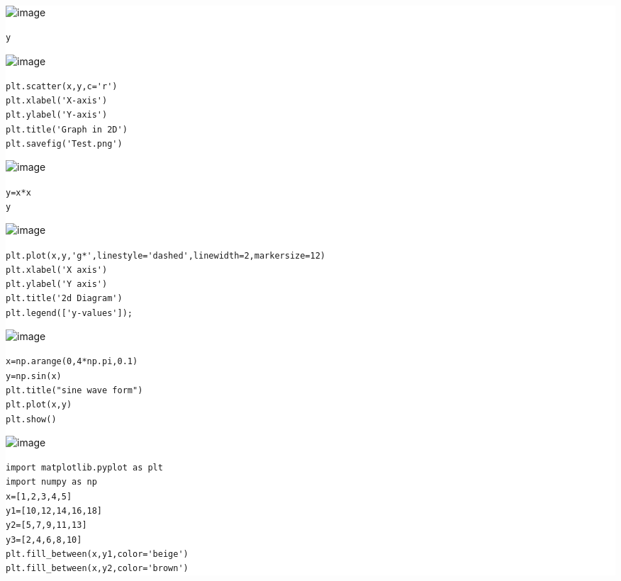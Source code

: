 ![image](https://github.com/user-attachments/assets/84a5b7a7-59b1-4a39-99c1-04aca9547f21)

```
y
```

![image](https://github.com/user-attachments/assets/4351944d-a4c9-402d-b712-80262cdf202d)

```
plt.scatter(x,y,c='r')
plt.xlabel('X-axis')
plt.ylabel('Y-axis')
plt.title('Graph in 2D')
plt.savefig('Test.png')
```

![image](https://github.com/user-attachments/assets/f12ea980-c418-4989-af47-587d3e1f0c2b)

```
y=x*x
y
```

![image](https://github.com/user-attachments/assets/db7d50a2-ef43-4080-9f10-0ef8c89e92cc)

```
plt.plot(x,y,'g*',linestyle='dashed',linewidth=2,markersize=12)
plt.xlabel('X axis')
plt.ylabel('Y axis')
plt.title('2d Diagram')
plt.legend(['y-values']);
```

![image](https://github.com/user-attachments/assets/8f887b0e-3fd4-4807-9c43-c7875c83dd59)

```
x=np.arange(0,4*np.pi,0.1)
y=np.sin(x)
plt.title("sine wave form")
plt.plot(x,y)
plt.show()
```

![image](https://github.com/user-attachments/assets/350b8054-c576-41fb-ad7e-e0478f87f9ab)

```
import matplotlib.pyplot as plt
import numpy as np
x=[1,2,3,4,5]
y1=[10,12,14,16,18]
y2=[5,7,9,11,13]
y3=[2,4,6,8,10]
plt.fill_between(x,y1,color='beige')
plt.fill_between(x,y2,color='brown')
```
